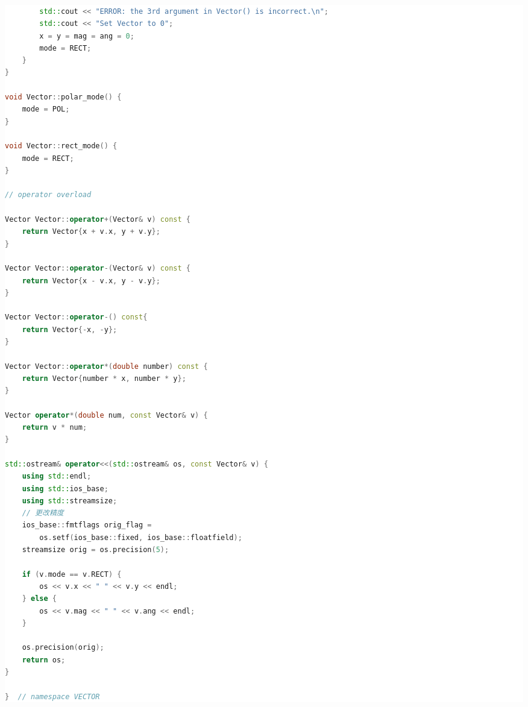 ```cpp
        std::cout << "ERROR: the 3rd argument in Vector() is incorrect.\n";
        std::cout << "Set Vector to 0";
        x = y = mag = ang = 0;
        mode = RECT;
    }
}

void Vector::polar_mode() {
    mode = POL;
}

void Vector::rect_mode() {
    mode = RECT;
}

// operator overload

Vector Vector::operator+(Vector& v) const {
    return Vector{x + v.x, y + v.y};
}

Vector Vector::operator-(Vector& v) const {
    return Vector{x - v.x, y - v.y};
}

Vector Vector::operator-() const{
	return Vector{-x, -y};
}

Vector Vector::operator*(double number) const {
    return Vector{number * x, number * y};
}

Vector operator*(double num, const Vector& v) {
    return v * num;
}

std::ostream& operator<<(std::ostream& os, const Vector& v) {
    using std::endl;
    using std::ios_base;
    using std::streamsize;
    // 更改精度
    ios_base::fmtflags orig_flag =
        os.setf(ios_base::fixed, ios_base::floatfield);
    streamsize orig = os.precision(5);

    if (v.mode == v.RECT) {
        os << v.x << " " << v.y << endl;
    } else {
        os << v.mag << " " << v.ang << endl;
    }

    os.precision(orig);
    return os;
}

}  // namespace VECTOR

```
